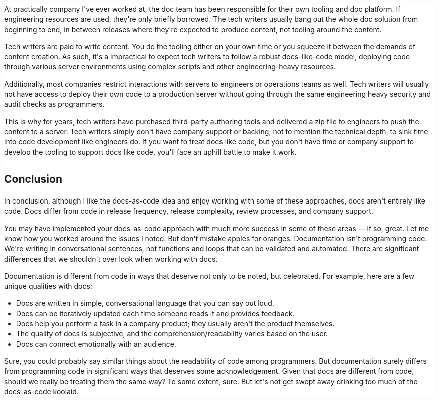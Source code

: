 At practically company I've ever worked at, the doc team has been responsible for their own tooling and doc platform. If engineering resources are used, they're only briefly borrowed. The tech writers usually bang out the whole doc solution from beginning to end, in between releases where they're expected to produce content, not tooling around the content.

Tech writers are paid to write content. You do the tooling either on your own time or you squeeze it between the demands of content creation. As such, it's a impractical to expect tech writers to follow a robust docs-like-code model, deploying code through various server environments using complex scripts and other engineering-heavy resources.

Additionally, most companies restrict interactions with servers to engineers or operations teams as well. Tech writers will usually not have access to deploy their own code to a production server without going through the same engineering heavy security and audit checks as programmers.

This is why for years, tech writers have purchased third-party authoring tools and delivered a zip file to engineers to push the content to a server. Tech writers simply don't have company support or backing, not to mention the technical depth, to sink time into code development like engineers do. If you want to treat docs like code, but you don't have time or company support to develop the tooling to support docs like code, you'll face an uphill battle to make it work.

## Conclusion

In conclusion, although I like the docs-as-code idea and enjoy working with some of these approaches, docs aren't entirely like code. Docs differ from code in release frequency, release complexity, review processes, and company support.

You may have implemented your docs-as-code approach with much more success in some of these areas &mdash; if so, great. Let me know how you worked around the issues I noted. But don't mistake apples for oranges. Documentation isn't programming code. We're writing in conversational sentences, not functions and loops that can be validated and automated. There are significant differences that we shouldn't over look when working with docs.

Documentation is different from code in ways that deserve not only to be noted, but celebrated. For example, here are a few unique qualities with docs:

* Docs are written in simple, conversational language that you can say out loud.
* Docs can be iteratively updated each time someone reads it and provides feedback.
* Docs help you perform a task in a company product; they usually aren't the product themselves.
* The quality of docs is subjective, and the comprehension/readability varies based on the user.
* Docs can connect emotionally with an audience.

Sure, you could probably say similar things about the readability of code among programmers. But documentation surely differs from programming code in significant ways that deserves some acknowledgement.  Given that docs are different from code, should we really be treating them the same way? To some extent, sure. But let's not get swept away drinking too much of the docs-as-code koolaid.
